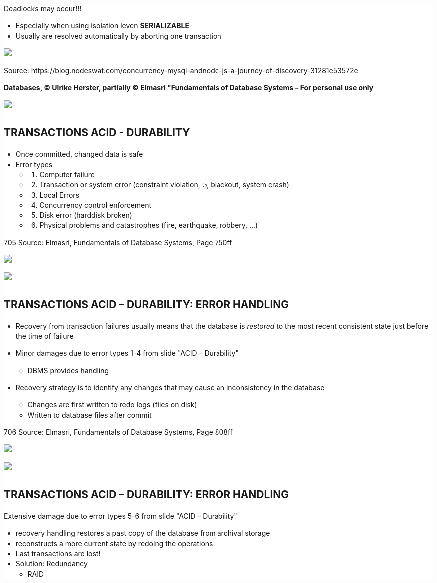  Deadlocks may occur!!!

- Especially when using isolation leven **SERIALIZABLE**
- Usually are resolved automatically by aborting one transaction

![](_page_16_Figure_5.jpeg)

Source: https://blog.nodeswat.com/concurrency-mysql-andnode-js-a-journey-of-discovery-31281e53572e

**Databases, © Ulrike Herster, partially © Elmasri "Fundamentals of Database Systems – For personal use only**

![](_page_16_Picture_8.jpeg)

## **TRANSACTIONS ACID - DURABILITY**

- Once committed, changed data is safe
- Error types
	- 1. Computer failure
	- 2. Transaction or system error (constraint violation, ௫, blackout, system crash)
	- 3. Local Errors
	- 4. Concurrency control enforcement
	- 5. Disk error (harddisk broken)
	- 6. Physical problems and catastrophes (fire, earthquake, robbery, ...)

705 Source: Elmasri, Fundamentals of Database Systems, Page 750ff

![](_page_17_Picture_10.jpeg)

![](_page_17_Picture_11.jpeg)

## **TRANSACTIONS ACID – DURABILITY: ERROR HANDLING**

- Recovery from transaction failures usually means that the database is *restored* to the most recent consistent state just before the time of failure
- Minor damages due to error types 1-4 from slide "ACID – Durability"
	- DBMS provides handling

- Recovery strategy is to identify any changes that may cause an inconsistency in the database
	- Changes are first written to redo logs (files on disk)
	- Written to database files after commit

706 Source: Elmasri, Fundamentals of Database Systems, Page 808ff

![](_page_18_Picture_8.jpeg)

![](_page_18_Picture_9.jpeg)

## **TRANSACTIONS ACID – DURABILITY: ERROR HANDLING**

 Extensive damage due to error types 5-6 from slide "ACID – Durability"

- recovery handling restores a past copy of the database from archival storage
- reconstructs a more current state by redoing the operations
- Last transactions are lost!
- Solution: Redundancy
	- RAID
